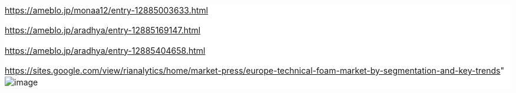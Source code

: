 <a href=https://ameblo.jp/monaa12/entry-12885003633.html>https://ameblo.jp/monaa12/entry-12885003633.html</a>

<a href=https://ameblo.jp/aradhya/entry-12885169147.html>https://ameblo.jp/aradhya/entry-12885169147.html</a>

<a href=https://ameblo.jp/aradhya/entry-12885404658.html>https://ameblo.jp/aradhya/entry-12885404658.html</a>

<a href=https://sites.google.com/view/rianalytics/home/market-press/europe-technical-foam-market-by-segmentation-and-key-trends>https://sites.google.com/view/rianalytics/home/market-press/europe-technical-foam-market-by-segmentation-and-key-trends</a>"
![image](https://github.com/user-attachments/assets/098d37b6-99d6-4b1c-9dcc-64302161b1c6)

